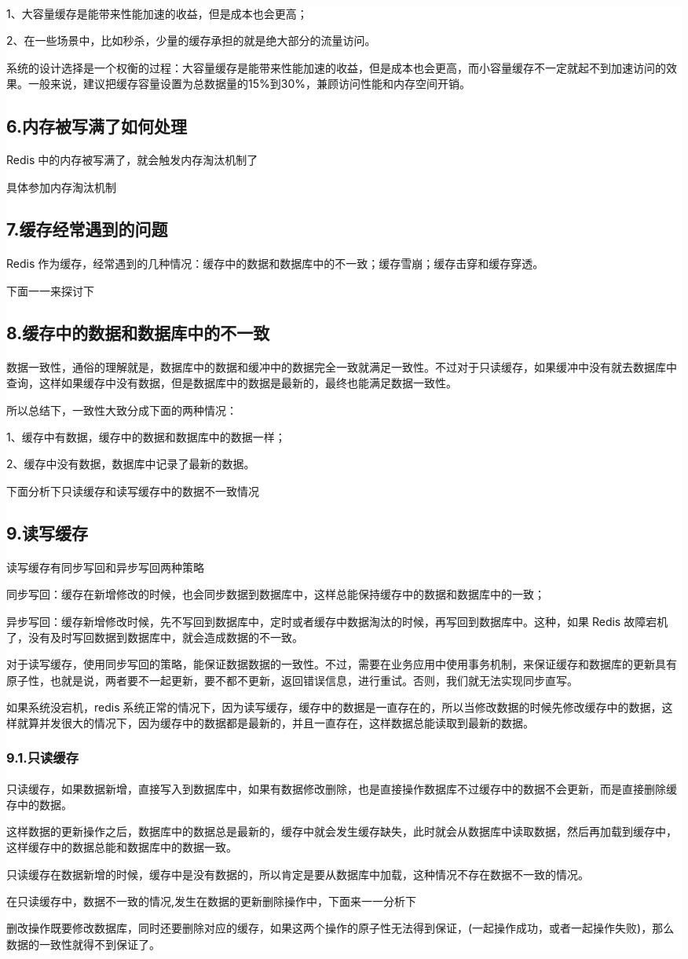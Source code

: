 1、大容量缓存是能带来性能加速的收益，但是成本也会更高；

2、在一些场景中，比如秒杀，少量的缓存承担的就是绝大部分的流量访问。

系统的设计选择是一个权衡的过程：大容量缓存是能带来性能加速的收益，但是成本也会更高，而小容量缓存不一定就起不到加速访问的效果。一般来说，建议把缓存容量设置为总数据量的15%到30%，兼顾访问性能和内存空间开销。

## **6.内存被写满了如何处理**

Redis 中的内存被写满了，就会触发内存淘汰机制了

具体参加内存淘汰机制

## **7.缓存经常遇到的问题**

Redis 作为缓存，经常遇到的几种情况：缓存中的数据和数据库中的不一致；缓存雪崩；缓存击穿和缓存穿透。

下面一一来探讨下

## **8.缓存中的数据和数据库中的不一致**

数据一致性，通俗的理解就是，数据库中的数据和缓冲中的数据完全一致就满足一致性。不过对于只读缓存，如果缓冲中没有就去数据库中查询，这样如果缓存中没有数据，但是数据库中的数据是最新的，最终也能满足数据一致性。

所以总结下，一致性大致分成下面的两种情况：

1、缓存中有数据，缓存中的数据和数据库中的数据一样；

2、缓存中没有数据，数据库中记录了最新的数据。

下面分析下只读缓存和读写缓存中的数据不一致情况

## **9.读写缓存**

读写缓存有同步写回和异步写回两种策略

同步写回：缓存在新增修改的时候，也会同步数据到数据库中，这样总能保持缓存中的数据和数据库中的一致；

异步写回：缓存新增修改时候，先不写回到数据库中，定时或者缓存中数据淘汰的时候，再写回到数据库中。这种，如果 Redis 故障宕机了，没有及时写回数据到数据库中，就会造成数据的不一致。

对于读写缓存，使用同步写回的策略，能保证数据数据的一致性。不过，需要在业务应用中使用事务机制，来保证缓存和数据库的更新具有原子性，也就是说，两者要不一起更新，要不都不更新，返回错误信息，进行重试。否则，我们就无法实现同步直写。

如果系统没宕机，redis 系统正常的情况下，因为读写缓存，缓存中的数据是一直存在的，所以当修改数据的时候先修改缓存中的数据，这样就算并发很大的情况下，因为缓存中的数据都是最新的，并且一直存在，这样数据总能读取到最新的数据。

### **9.1.只读缓存**

只读缓存，如果数据新增，直接写入到数据库中，如果有数据修改删除，也是直接操作数据库不过缓存中的数据不会更新，而是直接删除缓存中的数据。

这样数据的更新操作之后，数据库中的数据总是最新的，缓存中就会发生缓存缺失，此时就会从数据库中读取数据，然后再加载到缓存中，这样缓存中的数据总能和数据库中的数据一致。

只读缓存在数据新增的时候，缓存中是没有数据的，所以肯定是要从数据库中加载，这种情况不存在数据不一致的情况。

在只读缓存中，数据不一致的情况,发生在数据的更新删除操作中，下面来一一分析下

删改操作既要修改数据库，同时还要删除对应的缓存，如果这两个操作的原子性无法得到保证，(一起操作成功，或者一起操作失败)，那么数据的一致性就得不到保证了。
